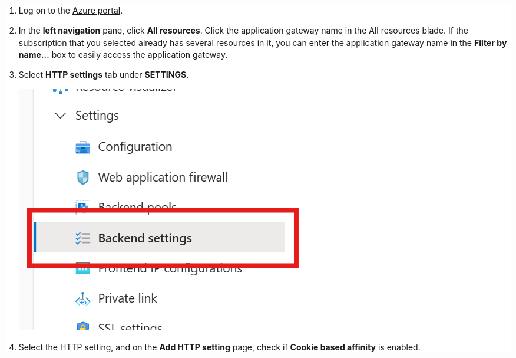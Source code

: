 1. Log on to the [Azure portal](https://portal.azure.com/).

2. In the **left navigation** pane, click **All resources**. Click the application gateway name in the All resources blade. If the subscription that you selected already has several resources in it, you can enter the application gateway name in the **Filter by name…** box to easily access the application gateway.

3. Select **HTTP settings** tab under **SETTINGS**.

   ![Screenshot shows SETTINGS with H T T P settings selected.](./media/how-to-troubleshoot-application-gateway-session-affinity-issues/troubleshoot-session-affinity-issues-1.png)

4. Select the HTTP setting, and on the **Add HTTP setting** page, check if **Cookie based affinity** is enabled.
